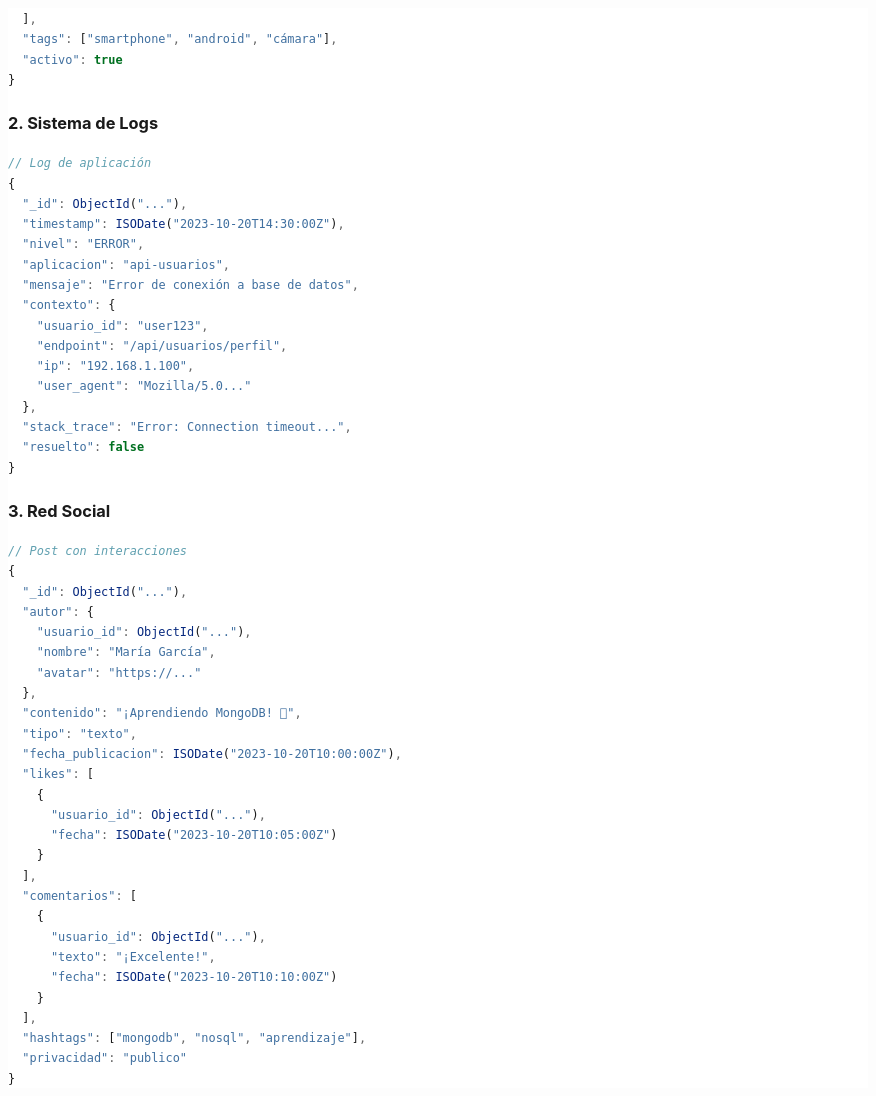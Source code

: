 ```javascript
  ],
  "tags": ["smartphone", "android", "cámara"],
  "activo": true
}
```

### 2. **Sistema de Logs**
```javascript
// Log de aplicación
{
  "_id": ObjectId("..."),
  "timestamp": ISODate("2023-10-20T14:30:00Z"),
  "nivel": "ERROR",
  "aplicacion": "api-usuarios",
  "mensaje": "Error de conexión a base de datos",
  "contexto": {
    "usuario_id": "user123",
    "endpoint": "/api/usuarios/perfil",
    "ip": "192.168.1.100",
    "user_agent": "Mozilla/5.0..."
  },
  "stack_trace": "Error: Connection timeout...",
  "resuelto": false
}
```

### 3. **Red Social**
```javascript
// Post con interacciones
{
  "_id": ObjectId("..."),
  "autor": {
    "usuario_id": ObjectId("..."),
    "nombre": "María García",
    "avatar": "https://..."
  },
  "contenido": "¡Aprendiendo MongoDB! 🚀",
  "tipo": "texto",
  "fecha_publicacion": ISODate("2023-10-20T10:00:00Z"),
  "likes": [
    {
      "usuario_id": ObjectId("..."),
      "fecha": ISODate("2023-10-20T10:05:00Z")
    }
  ],
  "comentarios": [
    {
      "usuario_id": ObjectId("..."),
      "texto": "¡Excelente!",
      "fecha": ISODate("2023-10-20T10:10:00Z")
    }
  ],
  "hashtags": ["mongodb", "nosql", "aprendizaje"],
  "privacidad": "publico"
}
```

